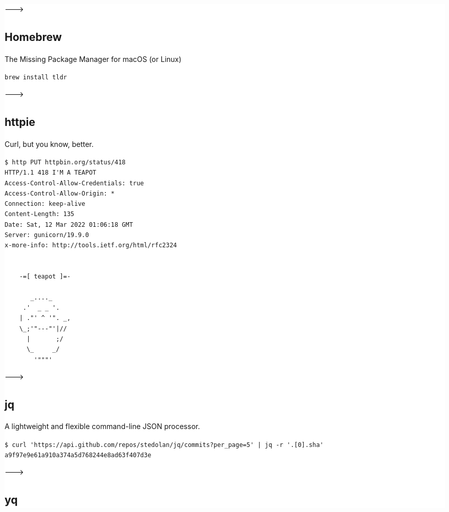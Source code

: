 --->

## Homebrew

The Missing Package Manager for macOS (or Linux)

```
brew install tldr
```

--->

## httpie

Curl, but you know, better.

```
$ http PUT httpbin.org/status/418
HTTP/1.1 418 I'M A TEAPOT
Access-Control-Allow-Credentials: true
Access-Control-Allow-Origin: *
Connection: keep-alive
Content-Length: 135
Date: Sat, 12 Mar 2022 01:06:18 GMT
Server: gunicorn/19.9.0
x-more-info: http://tools.ietf.org/html/rfc2324


    -=[ teapot ]=-

       _...._
     .'  _ _ '.
    | ."' ^ '". _,
    \_;'"---"'|//
      |       ;/
      \_     _/
        '"""'
```

--->

## jq

A lightweight and flexible command-line JSON processor.

```
$ curl 'https://api.github.com/repos/stedolan/jq/commits?per_page=5' | jq -r '.[0].sha'
a9f97e9e61a910a374a5d768244e8ad63f407d3e
```

--->

## yq
